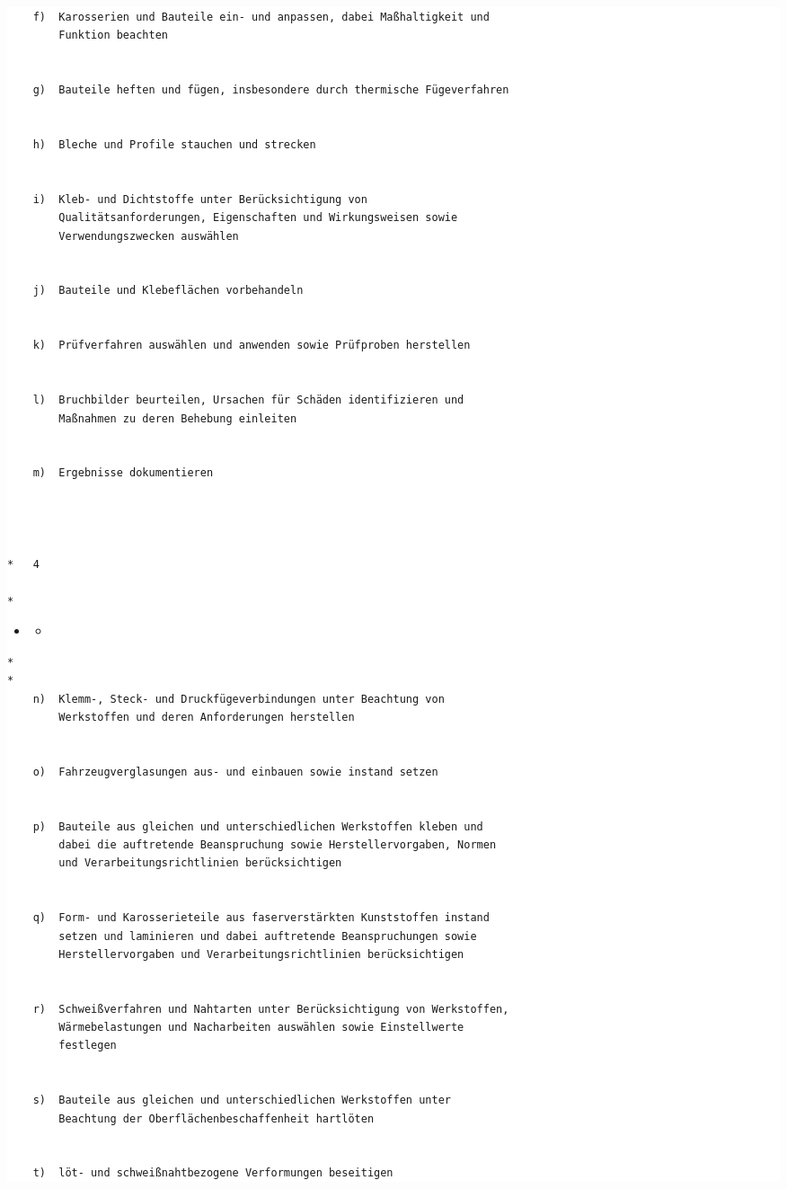 
        f)  Karosserien und Bauteile ein- und anpassen, dabei Maßhaltigkeit und
            Funktion beachten


        g)  Bauteile heften und fügen, insbesondere durch thermische Fügeverfahren


        h)  Bleche und Profile stauchen und strecken


        i)  Kleb- und Dichtstoffe unter Berücksichtigung von
            Qualitätsanforderungen, Eigenschaften und Wirkungsweisen sowie
            Verwendungszwecken auswählen


        j)  Bauteile und Klebeflächen vorbehandeln


        k)  Prüfverfahren auswählen und anwenden sowie Prüfproben herstellen


        l)  Bruchbilder beurteilen, Ursachen für Schäden identifizieren und
            Maßnahmen zu deren Behebung einleiten


        m)  Ergebnisse dokumentieren




    *   4

    *

*    *
    *
    *
        n)  Klemm-, Steck- und Druckfügeverbindungen unter Beachtung von
            Werkstoffen und deren Anforderungen herstellen


        o)  Fahrzeugverglasungen aus- und einbauen sowie instand setzen


        p)  Bauteile aus gleichen und unterschiedlichen Werkstoffen kleben und
            dabei die auftretende Beanspruchung sowie Herstellervorgaben, Normen
            und Verarbeitungsrichtlinien berücksichtigen


        q)  Form- und Karosserieteile aus faserverstärkten Kunststoffen instand
            setzen und laminieren und dabei auftretende Beanspruchungen sowie
            Herstellervorgaben und Verarbeitungsrichtlinien berücksichtigen


        r)  Schweißverfahren und Nahtarten unter Berücksichtigung von Werkstoffen,
            Wärmebelastungen und Nacharbeiten auswählen sowie Einstellwerte
            festlegen


        s)  Bauteile aus gleichen und unterschiedlichen Werkstoffen unter
            Beachtung der Oberflächenbeschaffenheit hartlöten


        t)  löt- und schweißnahtbezogene Verformungen beseitigen
